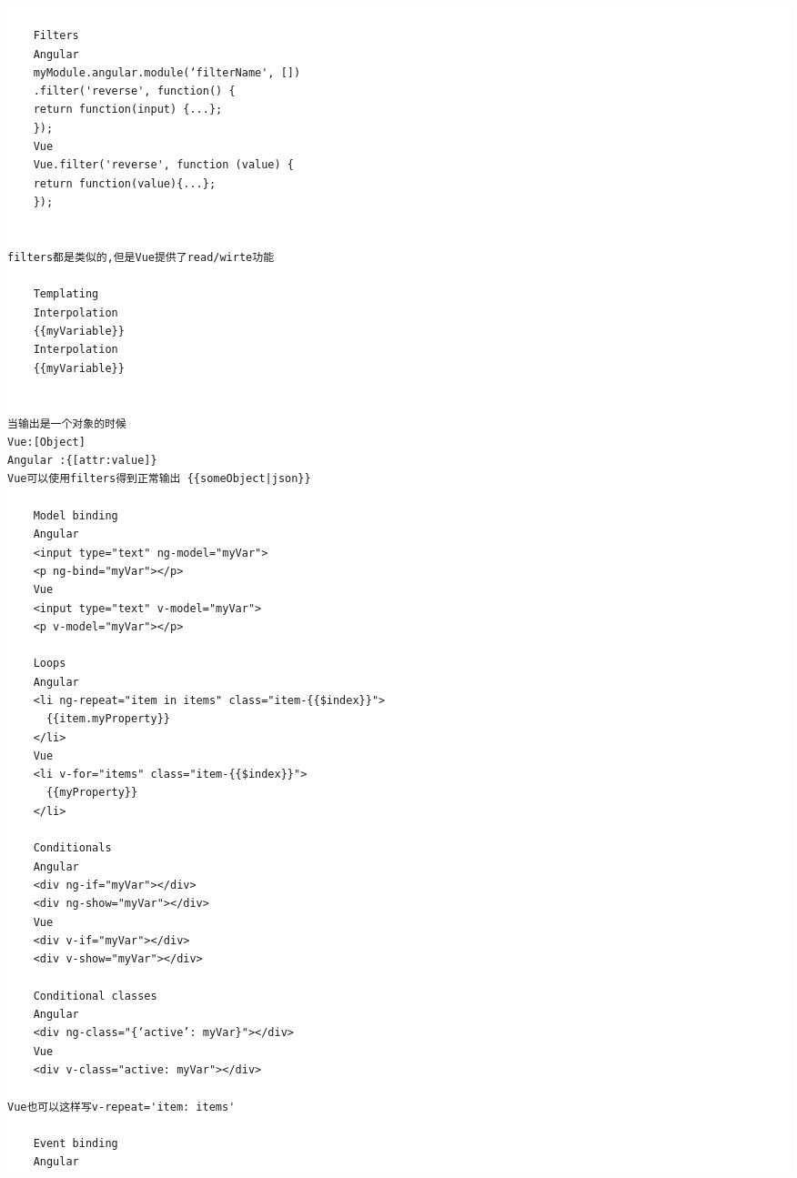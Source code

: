 ```Vue.directive('my-directive', function (value) {

    Filters
    Angular
    myModule.angular.module(‘filterName', [])
    .filter('reverse', function() {
    return function(input) {...};
    });
    Vue
    Vue.filter('reverse', function (value) {
    return function(value){...};
    });


filters都是类似的,但是Vue提供了read/wirte功能

    Templating
    Interpolation
    {{myVariable}}
    Interpolation
    {{myVariable}}


当输出是一个对象的时候
Vue:[Object]
Angular :{[attr:value]}
Vue可以使用filters得到正常输出 {{someObject|json}}

    Model binding
    Angular
    <input type="text" ng-model="myVar">
    <p ng-bind="myVar"></p>
    Vue
    <input type="text" v-model="myVar">
    <p v-model="myVar"></p>

    Loops
    Angular
    <li ng-repeat="item in items" class="item-{{$index}}">
      {{item.myProperty}}
    </li>
    Vue
    <li v-for="items" class="item-{{$index}}">
      {{myProperty}}
    </li>

    Conditionals
    Angular
    <div ng-if="myVar"></div>
    <div ng-show="myVar"></div>
    Vue
    <div v-if="myVar"></div>
    <div v-show="myVar"></div>

    Conditional classes
    Angular
    <div ng-class="{‘active’: myVar}"></div>
    Vue
    <div v-class="active: myVar"></div>

Vue也可以这样写v-repeat='item: items'

    Event binding
    Angular
```